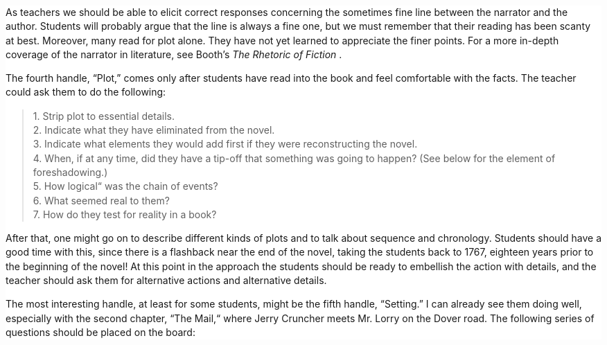 </dt>
</dt>
</dt>
</dt>
</dt>
</dt>
</dt>
</dt>
</dt>
</dl>
</blockquote>
As teachers we should be able to elicit correct responses concerning the sometimes fine line between the narrator and the author. Students will probably argue that the line is always a fine one, but we must remember that their reading has been scanty at best. Moreover, many read for plot alone. They have not yet learned to appreciate the finer points. For a more in-depth coverage of the narrator in literature, see Booth’s
<i>
The
</i>
<i>
Rhetoric of Fiction
</i>
.
<p>
The fourth handle, “Plot,” comes only after students have read into the book and feel comfortable with the facts. The teacher could ask them to do the following:
</p>
<blockquote>
<dl>
<dt>
1. Strip plot to essential details.
<dt>
2. Indicate what they have eliminated from the novel.
<dt>
3. Indicate what elements they would add first if they were reconstructing the novel.
<dt>
4. When, if at any time, did they have a tip-off that something was going to happen? (See below for the element of foreshadowing.)
<dt>
5. How logical“ was the chain of events?
<dt>
6. What seemed real to them?
<dt>
7. How do they test for reality in a book?
</dt>
</dt>
</dt>
</dt>
</dt>
</dt>
</dt>
</dl>
</blockquote>
After that, one might go on to describe different kinds of plots and to talk about sequence and chronology. Students should have a good time with this, since there is a flashback near the end of the novel, taking the students back to 1767, eighteen years prior to the beginning of the novel! At this point in the approach the students should be ready to embellish the action with details, and the teacher should ask them for alternative actions and alternative details.
<p>
The most interesting handle, at least for some students, might be the fifth handle, “Setting.” I can already see them doing well, especially with the second chapter, “The Mail,“ where Jerry Cruncher meets Mr. Lorry on the Dover road. The following series of questions should be placed on the board:
</p>
<blockquote>